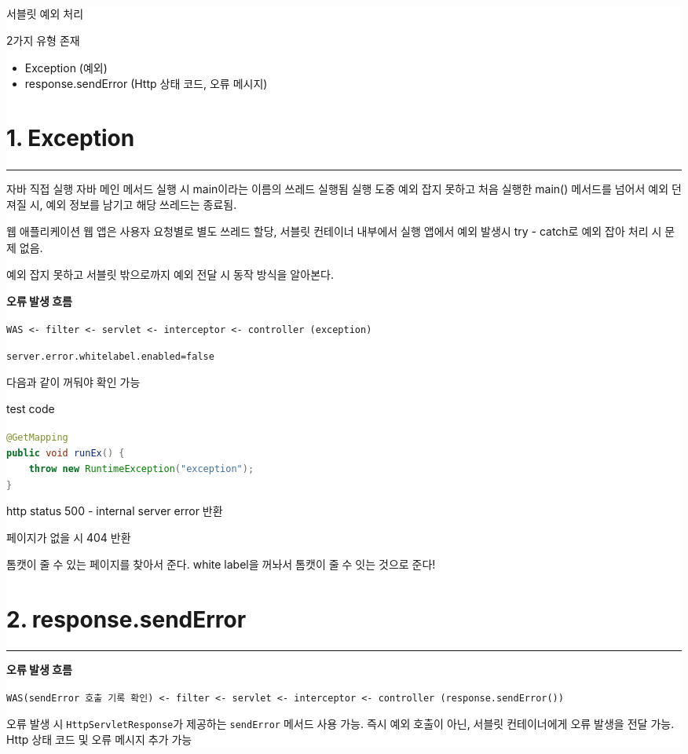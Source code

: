 
서블릿 예외 처리

2가지 유형 존재
- Exception (예외)
- response.sendError (Http 상태 코드, 오류 메시지)

# 1. Exception
---

자바 직접 실행
자바 메인 메서드 실행 시 main이라는 이름의 쓰레드 실행됨
실행 도중 예외 잡지 못하고 처음 실행한 main() 메서드를 넘어서 예외 던져질 시, 예외 정보를 남기고 해당 쓰레드는 종료됨.

웹 애플리케이션
웹 앱은 사용자 요청별로 별도 쓰레드 할당, 서블릿 컨테이너 내부에서 실행
앱에서 예외 발생시 try - catch로 예외 잡아 처리 시 문제 없음.

예외 잡지 못하고 서블릿 밖으로까지 예외 전달 시 동작 방식을 알아본다.

**오류 발생 흐름**
```
WAS <- filter <- servlet <- interceptor <- controller (exception)
```

```properties
server.error.whitelabel.enabled=false
```
다음과 같이 꺼둬야 확인 가능

test code
```java
@GetMapping
public void runEx() {
	throw new RuntimeException("exception");
}
```

http status 500 - internal server error 반환

페이지가 없을 시 404 반환

톰캣이 줄 수 있는 페이지를 찾아서 준다. white label을 꺼놔서 톰캣이 줄 수 잇는 것으로 준다!

# 2. response.sendError
---

**오류 발생 흐름**
```
WAS(sendError 호출 기록 확인) <- filter <- servlet <- interceptor <- controller (response.sendError())
```

오류 발생 시 `HttpServletResponse`가 제공하는 `sendError` 메서드 사용 가능.
즉시 예외 호출이 아닌, 서블릿 컨테이너에게 오류 발생을 전달 가능.
Http 상태 코드 및 오류 메시지 추가 가능
